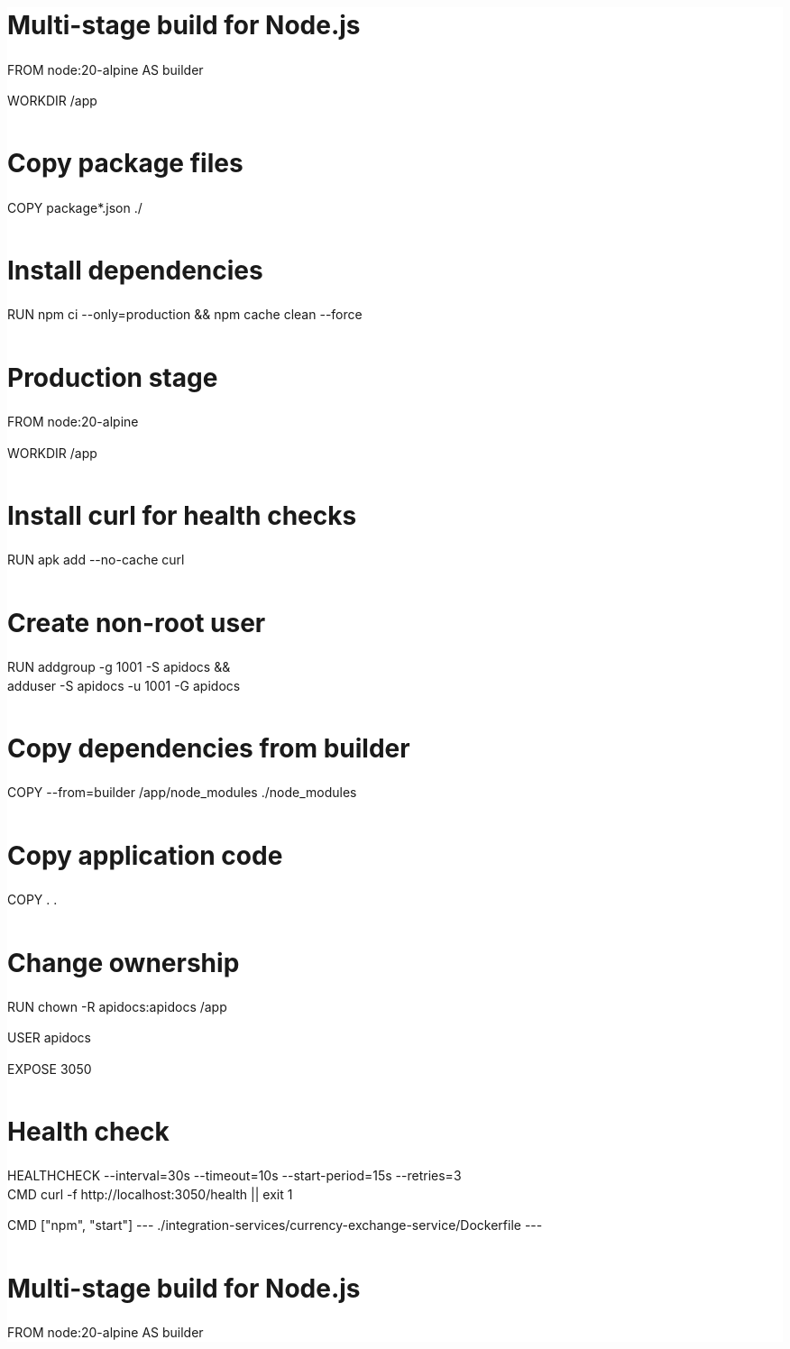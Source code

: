 # Multi-stage build for Node.js
FROM node:20-alpine AS builder

WORKDIR /app

# Copy package files
COPY package*.json ./

# Install dependencies
RUN npm ci --only=production && npm cache clean --force

# Production stage
FROM node:20-alpine

WORKDIR /app

# Install curl for health checks
RUN apk add --no-cache curl

# Create non-root user
RUN addgroup -g 1001 -S apidocs && \
    adduser -S apidocs -u 1001 -G apidocs

# Copy dependencies from builder
COPY --from=builder /app/node_modules ./node_modules

# Copy application code
COPY . .

# Change ownership
RUN chown -R apidocs:apidocs /app

USER apidocs

EXPOSE 3050

# Health check
HEALTHCHECK --interval=30s --timeout=10s --start-period=15s --retries=3 \
    CMD curl -f http://localhost:3050/health || exit 1

CMD ["npm", "start"]
--- ./integration-services/currency-exchange-service/Dockerfile ---
# Multi-stage build for Node.js
FROM node:20-alpine AS builder
